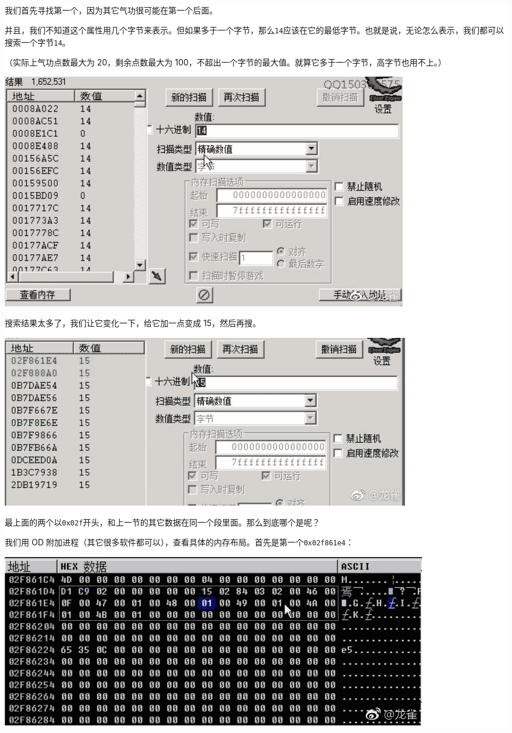 我们首先寻找第一个，因为其它气功很可能在第一个后面。

并且，我们不知道这个属性用几个字节来表示。但如果多于一个字节，那么`14`应该在它的最低字节。也就是说，无论怎么表示，我们都可以搜索一个字节`14`。

（实际上气功点数最大为 20，剩余点数最大为 100，不超出一个字节的最大值。就算它多于一个字节，高字节也用不上。）

![](../img/3f3e3e0bb46a70f26a0254f6d79faa24.png)

搜索结果太多了，我们让它变化一下，给它加一点变成 15，然后再搜。

![](../img/dc0ec5b7bf22b5ff83d387bd2d61d73a.png)

最上面的两个以`0x02f`开头，和上一节的其它数据在同一个段里面。那么到底哪个是呢？

我们用 OD 附加进程（其它很多软件都可以），查看具体的内存布局。首先是第一个`0x02f861e4`：

![](../img/6975b3aa586239f3941dc2d2da3c5a88.png)